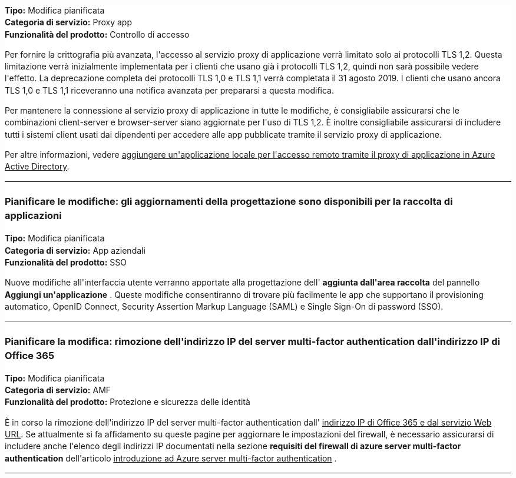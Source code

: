 **Tipo:** Modifica pianificata  
**Categoria di servizio:** Proxy app  
**Funzionalità del prodotto:** Controllo di accesso

Per fornire la crittografia più avanzata, l'accesso al servizio proxy di applicazione verrà limitato solo ai protocolli TLS 1,2. Questa limitazione verrà inizialmente implementata per i clienti che usano già i protocolli TLS 1,2, quindi non sarà possibile vedere l'effetto. La deprecazione completa dei protocolli TLS 1,0 e TLS 1,1 verrà completata il 31 agosto 2019. I clienti che usano ancora TLS 1,0 e TLS 1,1 riceveranno una notifica avanzata per prepararsi a questa modifica.

Per mantenere la connessione al servizio proxy di applicazione in tutte le modifiche, è consigliabile assicurarsi che le combinazioni client-server e browser-server siano aggiornate per l'uso di TLS 1,2. È inoltre consigliabile assicurarsi di includere tutti i sistemi client usati dai dipendenti per accedere alle app pubblicate tramite il servizio proxy di applicazione.

Per altre informazioni, vedere [aggiungere un'applicazione locale per l'accesso remoto tramite il proxy di applicazione in Azure Active Directory](https://docs.microsoft.com/azure/active-directory/manage-apps/application-proxy-add-on-premises-application).

---

### <a name="plan-for-change-design-updates-are-coming-for-the-application-gallery"></a>Pianificare le modifiche: gli aggiornamenti della progettazione sono disponibili per la raccolta di applicazioni

**Tipo:** Modifica pianificata  
**Categoria di servizio:** App aziendali  
**Funzionalità del prodotto:** SSO

Nuove modifiche all'interfaccia utente verranno apportate alla progettazione dell' **aggiunta dall'area raccolta** del pannello **Aggiungi un'applicazione** . Queste modifiche consentiranno di trovare più facilmente le app che supportano il provisioning automatico, OpenID Connect, Security Assertion Markup Language (SAML) e Single Sign-On di password (SSO).

---

### <a name="plan-for-change-removal-of-the-mfa-server-ip-address-from-the-office-365-ip-address"></a>Pianificare la modifica: rimozione dell'indirizzo IP del server multi-factor authentication dall'indirizzo IP di Office 365

**Tipo:** Modifica pianificata  
**Categoria di servizio:** AMF  
**Funzionalità del prodotto:** Protezione e sicurezza delle identità

È in corso la rimozione dell'indirizzo IP del server multi-factor authentication dall' [indirizzo IP di Office 365 e dal servizio Web URL](https://docs.microsoft.com/office365/enterprise/office-365-ip-web-service). Se attualmente si fa affidamento su queste pagine per aggiornare le impostazioni del firewall, è necessario assicurarsi di includere anche l'elenco degli indirizzi IP documentati nella sezione **requisiti del firewall di azure server multi-factor authentication** dell'articolo [introduzione ad Azure server multi-factor authentication](https://docs.microsoft.com/azure/active-directory/authentication/howto-mfaserver-deploy#azure-multi-factor-authentication-server-firewall-requirements) .

---
